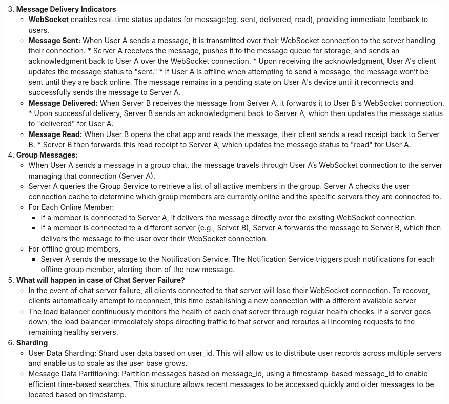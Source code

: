 3. **Message Delivery Indicators**
   * **WebSocket** enables real-time status updates for message(eg. sent, delivered, read), providing immediate feedback to users.
   * **Message Sent:** When User A sends a message, it is transmitted over their WebSocket connection to the server handling their connection.
         * Server A receives the message, pushes it to the message queue for storage, and sends an acknowledgment back to User A over the WebSocket connection.
         * Upon receiving the acknowledgment, User A's client updates the message status to "sent."
         * If User A is offline when attempting to send a message, the message won’t be sent until they are back online. The message remains in a pending state on User A's device until it reconnects and successfully sends the message to Server A.
   * **Message Delivered:** When Server B receives the message from Server A, it forwards it to User B's WebSocket connection.
         * Upon successful delivery, Server B sends an acknowledgment back to Server A, which then updates the message status to "delivered" for User A.
   * **Message Read:** When User B opens the chat app and reads the message, their client sends a read receipt back to Server B.
         * Server B then forwards this read receipt to Server A, which updates the message status to "read" for User A.
4. **Group Messages:** 
   * When User A sends a message in a group chat, the message travels through User A’s WebSocket connection to the server managing that connection (Server A). 
   * Server A queries the Group Service to retrieve a list of all active members in the group. Server A checks the user connection cache to determine which group members are currently online and the specific servers they are connected to.
   * For Each Online Member:
        * If a member is connected to Server A, it delivers the message directly over the existing WebSocket connection. 
        * If a member is connected to a different server (e.g., Server B), Server A forwards the message to Server B, which then delivers the message to the user over their WebSocket connection.
   * For offline group members, 
        * Server A sends the message to the Notification Service. The Notification Service triggers push notifications for each offline group member, alerting them of the new message.
5. **What will happen in case of Chat Server Failure?** 
   * In the event of chat server failure, all clients connected to that server will lose their WebSocket connection. To recover, clients automatically attempt to reconnect, this time establishing a new connection with a different available server
   * The load balancer continuously monitors the health of each chat server through regular health checks. if a server goes down, the load balancer immediately stops directing traffic to that server and reroutes all incoming requests to the remaining healthy servers.
6. **Sharding**
   * User Data Sharding: Shard user data based on user_id. This will allow us to distribute user records across multiple servers and enable us to scale as the user base grows. 
   * Message Data Partitioning: Partition messages based on message_id, using a timestamp-based message_id to enable efficient time-based searches. This structure allows recent messages to be accessed quickly and older messages to be located based on timestamp.